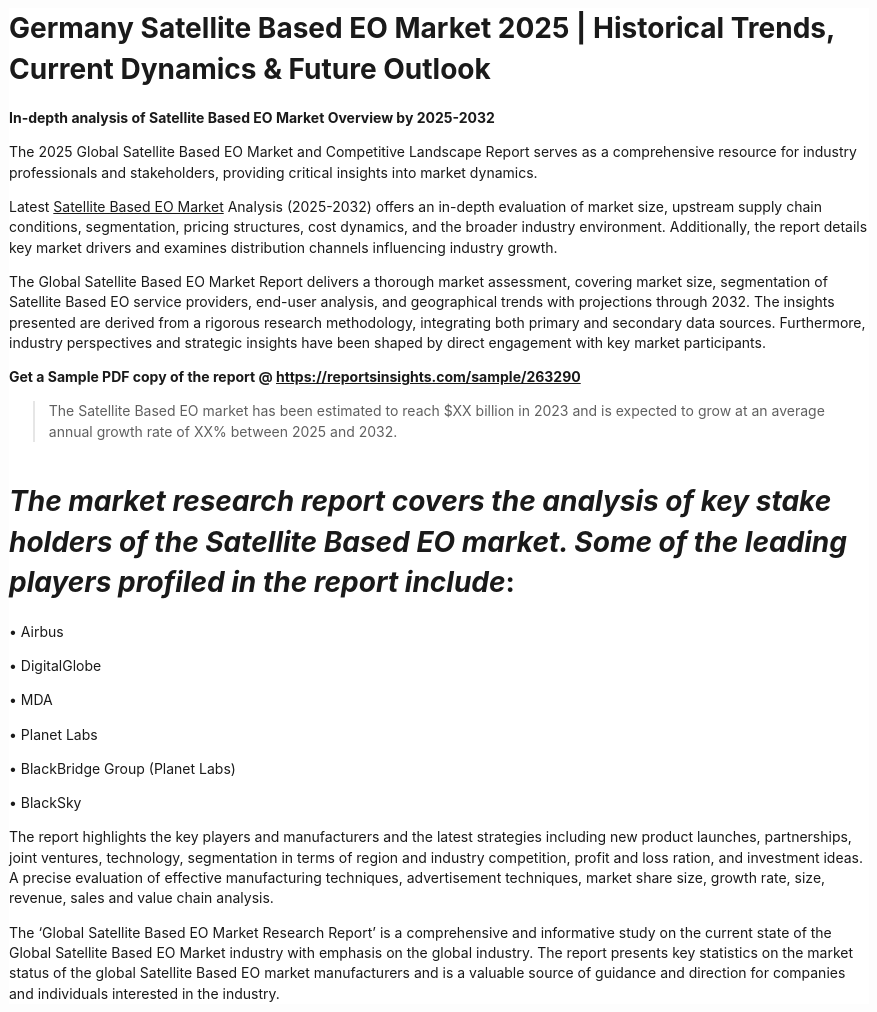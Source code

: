 # Germany Satellite Based EO Market 2025 | Historical Trends, Current Dynamics & Future Outlook

<strong>In-depth analysis of Satellite Based EO Market Overview by 2025-2032</strong></p>

The 2025 Global Satellite Based EO Market and Competitive Landscape Report serves as a comprehensive resource for industry professionals and stakeholders, providing critical insights into market dynamics.

Latest <a href=https://www.reportsinsights.com/sample/263290>Satellite Based EO Market</a> Analysis (2025-2032) offers an in-depth evaluation of market size, upstream supply chain conditions, segmentation, pricing structures, cost dynamics, and the broader industry environment. Additionally, the report details key market drivers and examines distribution channels influencing industry growth.

The Global Satellite Based EO Market Report delivers a thorough market assessment, covering market size, segmentation of Satellite Based EO service providers, end-user analysis, and geographical trends with projections through 2032. The insights presented are derived from a rigorous research methodology, integrating both primary and secondary data sources. Furthermore, industry perspectives and strategic insights have been shaped by direct engagement with key market participants.

<strong>Get a Sample PDF copy of the report @ <a href=https://reportsinsights.com/sample/263290>https://reportsinsights.com/sample/263290</a></strong>

<blockquote class=""article-editor-content__blockquote"">The Satellite Based EO market has been estimated to reach $XX billion in 2023 and is expected to grow at an average annual growth rate of XX% between 2025 and 2032.</blockquote>

# <strong><em>The market research report covers the analysis of key stake holders of the Satellite Based EO market. Some of the leading players profiled in the report include</em></strong>: 

• Airbus

• DigitalGlobe

• MDA

• Planet Labs

• BlackBridge Group (Planet Labs)

• BlackSky

The report highlights the key players and manufacturers and the latest strategies including new product launches, partnerships, joint ventures, technology, segmentation in terms of region and industry competition, profit and loss ration, and investment ideas. A precise evaluation of effective manufacturing techniques, advertisement techniques, market share size, growth rate, size, revenue, sales and value chain analysis.

The ‘Global Satellite Based EO Market Research Report’ is a comprehensive and informative study on the current state of the Global Satellite Based EO Market industry with emphasis on the global industry. The report presents key statistics on the market status of the global Satellite Based EO market manufacturers and is a valuable source of guidance and direction for companies and individuals interested in the industry.
